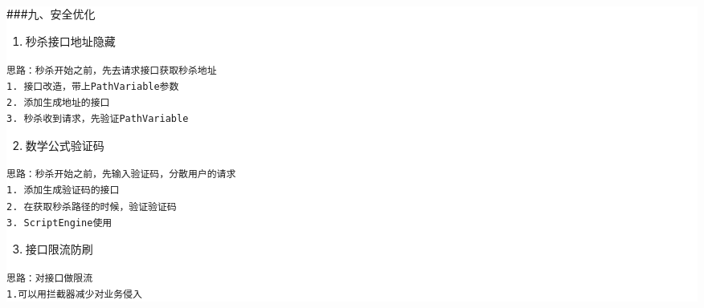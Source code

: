 ###九、安全优化
1. 秒杀接口地址隐藏
```
思路：秒杀开始之前，先去请求接口获取秒杀地址
1. 接口改造，带上PathVariable参数
2. 添加生成地址的接口
3. 秒杀收到请求，先验证PathVariable
```
2. 数学公式验证码
```
思路：秒杀开始之前，先输入验证码，分散用户的请求
1. 添加生成验证码的接口
2. 在获取秒杀路径的时候，验证验证码
3. ScriptEngine使用
```
3. 接口限流防刷
```
思路：对接口做限流
1.可以用拦截器减少对业务侵入
```
